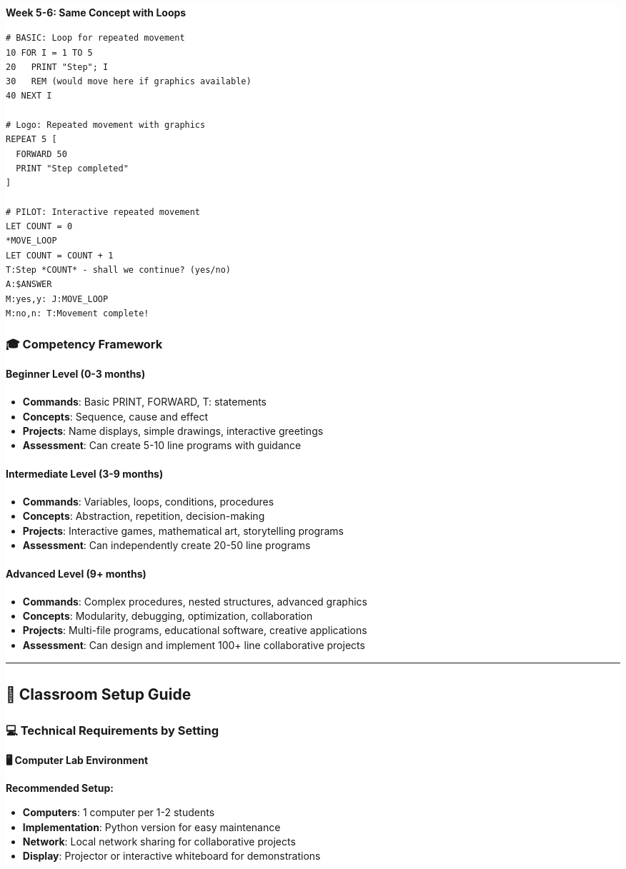 **Week 5-6: Same Concept with Loops**
```templecode
# BASIC: Loop for repeated movement
10 FOR I = 1 TO 5
20   PRINT "Step"; I
30   REM (would move here if graphics available)
40 NEXT I

# Logo: Repeated movement with graphics
REPEAT 5 [
  FORWARD 50
  PRINT "Step completed"
]

# PILOT: Interactive repeated movement  
LET COUNT = 0
*MOVE_LOOP
LET COUNT = COUNT + 1
T:Step *COUNT* - shall we continue? (yes/no)
A:$ANSWER
M:yes,y: J:MOVE_LOOP
M:no,n: T:Movement complete!
```

### 🎓 **Competency Framework**

#### **Beginner Level (0-3 months)**
- **Commands**: Basic PRINT, FORWARD, T: statements
- **Concepts**: Sequence, cause and effect
- **Projects**: Name displays, simple drawings, interactive greetings
- **Assessment**: Can create 5-10 line programs with guidance

#### **Intermediate Level (3-9 months)**
- **Commands**: Variables, loops, conditions, procedures
- **Concepts**: Abstraction, repetition, decision-making
- **Projects**: Interactive games, mathematical art, storytelling programs
- **Assessment**: Can independently create 20-50 line programs

#### **Advanced Level (9+ months)**
- **Commands**: Complex procedures, nested structures, advanced graphics
- **Concepts**: Modularity, debugging, optimization, collaboration
- **Projects**: Multi-file programs, educational software, creative applications
- **Assessment**: Can design and implement 100+ line collaborative projects

---

## 🏫 Classroom Setup Guide

### 💻 **Technical Requirements by Setting**

#### **🖥️ Computer Lab Environment**
**Recommended Setup:**
- **Computers**: 1 computer per 1-2 students
- **Implementation**: Python version for easy maintenance
- **Network**: Local network sharing for collaborative projects
- **Display**: Projector or interactive whiteboard for demonstrations
